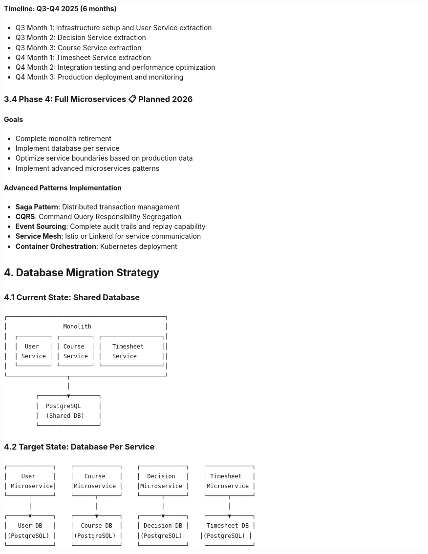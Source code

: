 #### Timeline: Q3-Q4 2025 (6 months)
- Q3 Month 1: Infrastructure setup and User Service extraction
- Q3 Month 2: Decision Service extraction  
- Q3 Month 3: Course Service extraction
- Q4 Month 1: Timesheet Service extraction
- Q4 Month 2: Integration testing and performance optimization
- Q4 Month 3: Production deployment and monitoring

### 3.4 Phase 4: Full Microservices 📋 Planned 2026

#### Goals
- Complete monolith retirement
- Implement database per service
- Optimize service boundaries based on production data
- Implement advanced microservices patterns

#### Advanced Patterns Implementation
- **Saga Pattern**: Distributed transaction management
- **CQRS**: Command Query Responsibility Segregation  
- **Event Sourcing**: Complete audit trails and replay capability
- **Service Mesh**: Istio or Linkerd for service communication
- **Container Orchestration**: Kubernetes deployment

## 4. Database Migration Strategy

### 4.1 Current State: Shared Database
```
┌─────────────────────────────────────────────┐
│                Monolith                     │
│  ┌─────────┐ ┌─────────┐ ┌─────────────────┐│
│  │  User   │ │ Course  │ │   Timesheet     ││
│  │ Service │ │ Service │ │   Service       ││
│  └─────────┘ └─────────┘ └─────────────────┘│
└─────────────────┬───────────────────────────┘
                  │
         ┌────────▼────────┐
         │  PostgreSQL     │
         │  (Shared DB)    │
         └─────────────────┘
```

### 4.2 Target State: Database Per Service
```
┌─────────────┐    ┌─────────────┐    ┌─────────────┐    ┌─────────────┐
│    User     │    │   Course    │    │  Decision   │    │ Timesheet   │
│ Microservice│    │Microservice │    │Microservice │    │Microservice │
└──────┬──────┘    └──────┬──────┘    └──────┬──────┘    └──────┬──────┘
       │                  │                  │                  │
┌──────▼──────┐    ┌──────▼──────┐    ┌──────▼──────┐    ┌──────▼──────┐
│   User DB   │    │  Course DB  │    │ Decision DB │    │Timesheet DB │
│(PostgreSQL) │    │(PostgreSQL) │    │(PostgreSQL)│    │(PostgreSQL) │
└─────────────┘    └─────────────┘    └─────────────┘    └─────────────┘
```
